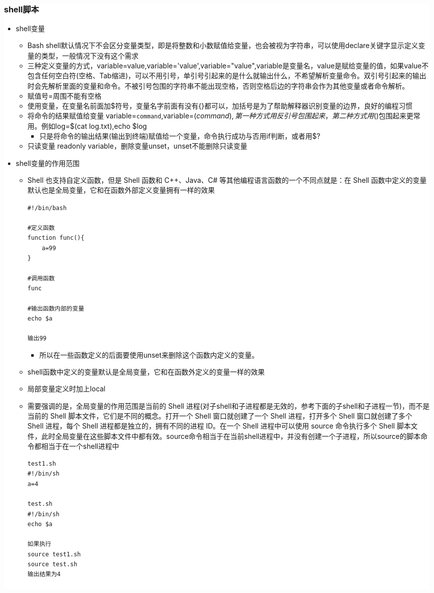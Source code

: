 ### shell脚本

- shell变量
   - Bash shell默认情况下不会区分变量类型，即是将整数和小数赋值给变量，也会被视为字符串，可以使用declare关键字显示定义变量的类型，一般情况下没有这个需求
   - 三种定义变量的方式，variable=value,variable='value',variable="value",variable是变量名，value是赋给变量的值，如果value不包含任何空白符(空格、Tab缩进)，可以不用引号，单引号引起来的是什么就输出什么，不希望解析变量命令。双引号引起来的输出时会先解析里面的变量和命令。不被引号包围的字符串不能出现空格，否则空格后边的字符串会作为其他变量或者命令解析。
   - 赋值号=周围不能有空格
   - 使用变量，在变量名前面加$符号，变量名字前面有没有{}都可以，加括号是为了帮助解释器识别变量的边界，良好的编程习惯
   - 将命令的结果赋值给变量 variable=`command`,variable=$(command),第一种方式用反引号包围起来，第二种方式用$()包围起来更常用。例如log=$(cat log.txt),echo $log
     - 只是将命令的输出结果(输出到终端)赋值给一个变量，命令执行成功与否用if判断，或者用$?
   - 只读变量 readonly variable，删除变量unset，unset不能删除只读变量
   
- shell变量的作用范围
  
   - Shell 也支持自定义函数，但是 Shell 函数和 C++、Java、C# 等其他编程语言函数的一个不同点就是：在 Shell 函数中定义的变量默认也是全局变量，它和在函数外部定义变量拥有一样的效果
   
      ```
      #!/bin/bash
      
      #定义函数
      function func(){
          a=99
      }
      
      #调用函数
      func
      
      #输出函数内部的变量
      echo $a
      
      输出99
      ```
   
      - 所以在一些函数定义的后面要使用unset来删除这个函数内定义的变量。
   
   - shell函数中定义的变量默认是全局变量，它和在函数外定义的变量一样的效果
   
   - 局部变量定义时加上local
   
   - 需要强调的是，全局变量的作用范围是当前的 Shell 进程(对子shell和子进程都是无效的，参考下面的子shell和子进程一节)，而不是当前的 Shell 脚本文件，它们是不同的概念。打开一个 Shell 窗口就创建了一个 Shell 进程，打开多个 Shell 窗口就创建了多个 Shell 进程，每个 Shell 进程都是独立的，拥有不同的进程 ID。在一个 Shell 进程中可以使用 source 命令执行多个 Shell 脚本文件，此时全局变量在这些脚本文件中都有效。source命令相当于在当前shell进程中，并没有创建一个子进程，所以source的脚本命令都相当于在一个shell进程中
   
      ```
      test1.sh
      #!/bin/sh
      a=4
      
      test.sh
      #!/bin/sh
      echo $a
      
      如果执行
      source test1.sh 
      source test.sh
      输出结果为4
      